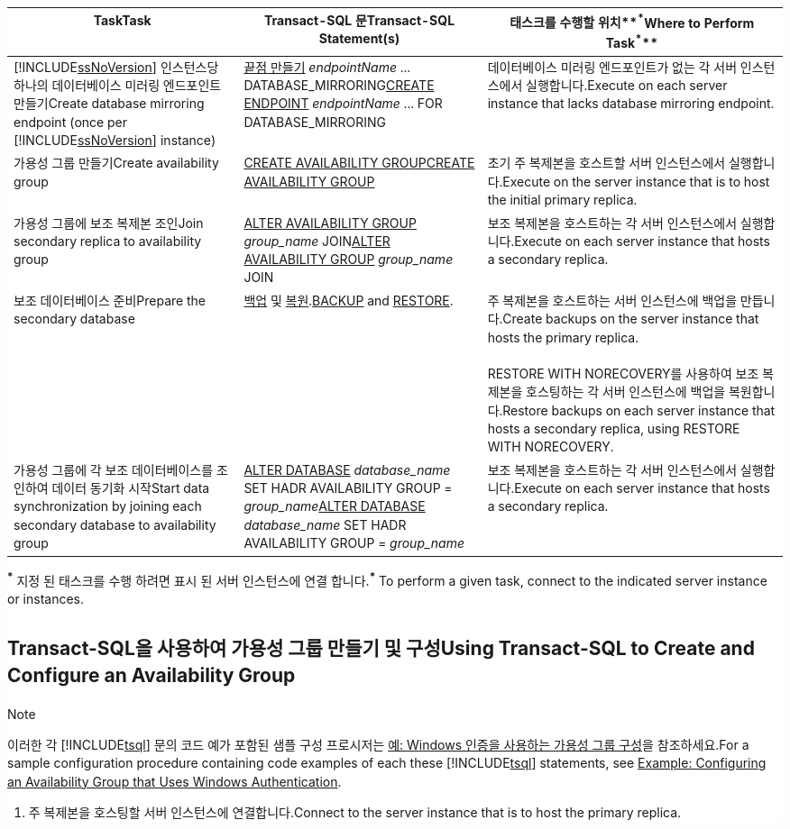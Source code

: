 |<span data-ttu-id="980ed-120">Task</span><span class="sxs-lookup"><span data-stu-id="980ed-120">Task</span></span>|<span data-ttu-id="980ed-121">Transact-SQL 문</span><span class="sxs-lookup"><span data-stu-id="980ed-121">Transact-SQL Statement(s)</span></span>|<span data-ttu-id="980ed-122">태스크를 수행할 위치**<sup>\*</sup>**</span><span class="sxs-lookup"><span data-stu-id="980ed-122">Where to Perform Task**<sup>\*</sup>**</span></span>|  
|----------|----------------------------------|-------------------------------------------|  
|<span data-ttu-id="980ed-123">[!INCLUDE[ssNoVersion](../../../includes/ssnoversion-md.md)] 인스턴스당 하나의 데이터베이스 미러링 엔드포인트 만들기</span><span class="sxs-lookup"><span data-stu-id="980ed-123">Create database mirroring endpoint (once per [!INCLUDE[ssNoVersion](../../../includes/ssnoversion-md.md)] instance)</span></span>|<span data-ttu-id="980ed-124">[끝점 만들기](/sql/t-sql/statements/create-endpoint-transact-sql) *endpointName* ... DATABASE_MIRRORING</span><span class="sxs-lookup"><span data-stu-id="980ed-124">[CREATE ENDPOINT](/sql/t-sql/statements/create-endpoint-transact-sql) *endpointName* ... FOR DATABASE_MIRRORING</span></span>|<span data-ttu-id="980ed-125">데이터베이스 미러링 엔드포인트가 없는 각 서버 인스턴스에서 실행합니다.</span><span class="sxs-lookup"><span data-stu-id="980ed-125">Execute on each server instance that lacks database mirroring endpoint.</span></span>|  
|<span data-ttu-id="980ed-126">가용성 그룹 만들기</span><span class="sxs-lookup"><span data-stu-id="980ed-126">Create availability group</span></span>|[<span data-ttu-id="980ed-127">CREATE AVAILABILITY GROUP</span><span class="sxs-lookup"><span data-stu-id="980ed-127">CREATE AVAILABILITY GROUP</span></span>](/sql/t-sql/statements/create-availability-group-transact-sql)|<span data-ttu-id="980ed-128">초기 주 복제본을 호스트할 서버 인스턴스에서 실행합니다.</span><span class="sxs-lookup"><span data-stu-id="980ed-128">Execute on the server instance that is to host the initial primary replica.</span></span>|  
|<span data-ttu-id="980ed-129">가용성 그룹에 보조 복제본 조인</span><span class="sxs-lookup"><span data-stu-id="980ed-129">Join secondary replica to availability group</span></span>|<span data-ttu-id="980ed-130">[ALTER AVAILABILITY GROUP](join-a-secondary-replica-to-an-availability-group-sql-server.md) *group_name* JOIN</span><span class="sxs-lookup"><span data-stu-id="980ed-130">[ALTER AVAILABILITY GROUP](join-a-secondary-replica-to-an-availability-group-sql-server.md) *group_name* JOIN</span></span>|<span data-ttu-id="980ed-131">보조 복제본을 호스트하는 각 서버 인스턴스에서 실행합니다.</span><span class="sxs-lookup"><span data-stu-id="980ed-131">Execute on each server instance that hosts a secondary replica.</span></span>|  
|<span data-ttu-id="980ed-132">보조 데이터베이스 준비</span><span class="sxs-lookup"><span data-stu-id="980ed-132">Prepare the secondary database</span></span>|<span data-ttu-id="980ed-133">[백업](/sql/t-sql/statements/backup-transact-sql) 및 [복원](/sql/t-sql/statements/restore-statements-transact-sql).</span><span class="sxs-lookup"><span data-stu-id="980ed-133">[BACKUP](/sql/t-sql/statements/backup-transact-sql) and [RESTORE](/sql/t-sql/statements/restore-statements-transact-sql).</span></span>|<span data-ttu-id="980ed-134">주 복제본을 호스트하는 서버 인스턴스에 백업을 만듭니다.</span><span class="sxs-lookup"><span data-stu-id="980ed-134">Create backups on the server instance that hosts the primary replica.</span></span><br /><br /> <span data-ttu-id="980ed-135">RESTORE WITH NORECOVERY를 사용하여 보조 복제본을 호스팅하는 각 서버 인스턴스에 백업을 복원합니다.</span><span class="sxs-lookup"><span data-stu-id="980ed-135">Restore backups on each server instance that hosts a secondary replica, using RESTORE WITH NORECOVERY.</span></span>|  
|<span data-ttu-id="980ed-136">가용성 그룹에 각 보조 데이터베이스를 조인하여 데이터 동기화 시작</span><span class="sxs-lookup"><span data-stu-id="980ed-136">Start data synchronization by joining each secondary database to availability group</span></span>|<span data-ttu-id="980ed-137">[ALTER DATABASE](/sql/t-sql/statements/alter-database-transact-sql-set-hadr) *database_name* SET HADR AVAILABILITY GROUP = *group_name*</span><span class="sxs-lookup"><span data-stu-id="980ed-137">[ALTER DATABASE](/sql/t-sql/statements/alter-database-transact-sql-set-hadr) *database_name* SET HADR AVAILABILITY GROUP = *group_name*</span></span>|<span data-ttu-id="980ed-138">보조 복제본을 호스트하는 각 서버 인스턴스에서 실행합니다.</span><span class="sxs-lookup"><span data-stu-id="980ed-138">Execute on each server instance that hosts a secondary replica.</span></span>|  
  
 <span data-ttu-id="980ed-139">**<sup>\*</sup>** 지정 된 태스크를 수행 하려면 표시 된 서버 인스턴스에 연결 합니다.</span><span class="sxs-lookup"><span data-stu-id="980ed-139">**<sup>\*</sup>**  To perform a given task, connect to the indicated server instance or instances.</span></span>  
  
##  <a name="using-transact-sql-to-create-and-configure-an-availability-group"></a><a name="TsqlProcedure"></a> <span data-ttu-id="980ed-140">Transact-SQL을 사용하여 가용성 그룹 만들기 및 구성</span><span class="sxs-lookup"><span data-stu-id="980ed-140">Using Transact-SQL to Create and Configure an Availability Group</span></span>  
  
> [!NOTE]  
>  <span data-ttu-id="980ed-141"> 이러한 각 [!INCLUDE[tsql](../../../includes/tsql-md.md)] 문의 코드 예가 포함된 샘플 구성 프로시저는 [예: Windows 인증을 사용하는 가용성 그룹 구성](#ExampleConfigAGWinAuth)을 참조하세요.</span><span class="sxs-lookup"><span data-stu-id="980ed-141">For a sample configuration procedure containing code examples of each these [!INCLUDE[tsql](../../../includes/tsql-md.md)] statements, see [Example: Configuring an Availability Group that Uses Windows Authentication](#ExampleConfigAGWinAuth).</span></span>  
  
1.  <span data-ttu-id="980ed-142">주 복제본을 호스팅할 서버 인스턴스에 연결합니다.</span><span class="sxs-lookup"><span data-stu-id="980ed-142">Connect to the server instance that is to host the primary replica.</span></span>  
  